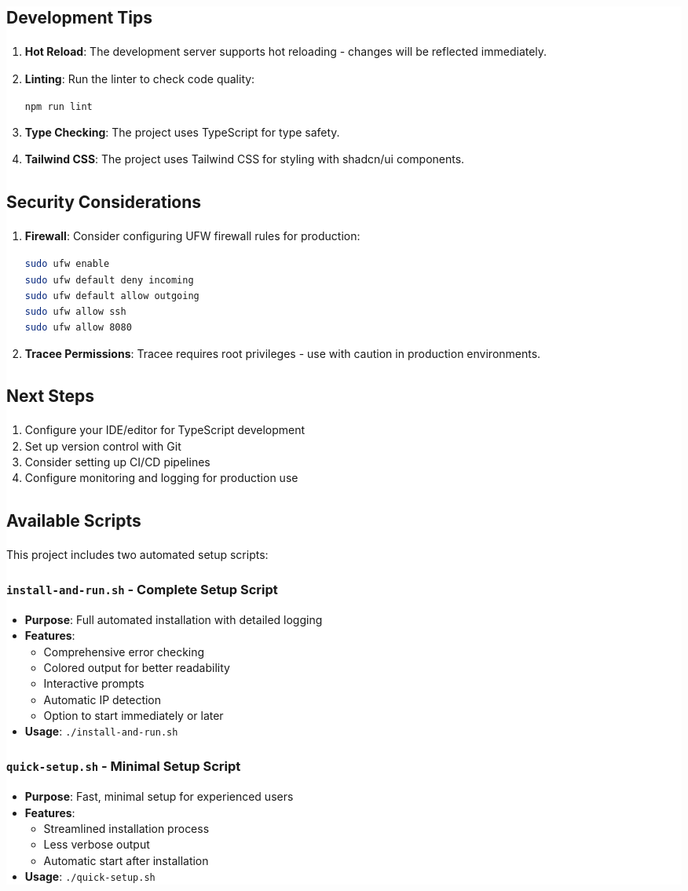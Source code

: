 ## Development Tips

1. **Hot Reload**: The development server supports hot reloading - changes will be reflected immediately.

2. **Linting**: Run the linter to check code quality:
   ```bash
   npm run lint
   ```

3. **Type Checking**: The project uses TypeScript for type safety.

4. **Tailwind CSS**: The project uses Tailwind CSS for styling with shadcn/ui components.

## Security Considerations

1. **Firewall**: Consider configuring UFW firewall rules for production:
   ```bash
   sudo ufw enable
   sudo ufw default deny incoming
   sudo ufw default allow outgoing
   sudo ufw allow ssh
   sudo ufw allow 8080
   ```

2. **Tracee Permissions**: Tracee requires root privileges - use with caution in production environments.

## Next Steps

1. Configure your IDE/editor for TypeScript development
2. Set up version control with Git
3. Consider setting up CI/CD pipelines
4. Configure monitoring and logging for production use

## Available Scripts

This project includes two automated setup scripts:

### `install-and-run.sh` - Complete Setup Script
- **Purpose**: Full automated installation with detailed logging
- **Features**: 
  - Comprehensive error checking
  - Colored output for better readability
  - Interactive prompts
  - Automatic IP detection
  - Option to start immediately or later
- **Usage**: `./install-and-run.sh`

### `quick-setup.sh` - Minimal Setup Script
- **Purpose**: Fast, minimal setup for experienced users
- **Features**:
  - Streamlined installation process
  - Less verbose output
  - Automatic start after installation
- **Usage**: `./quick-setup.sh`
